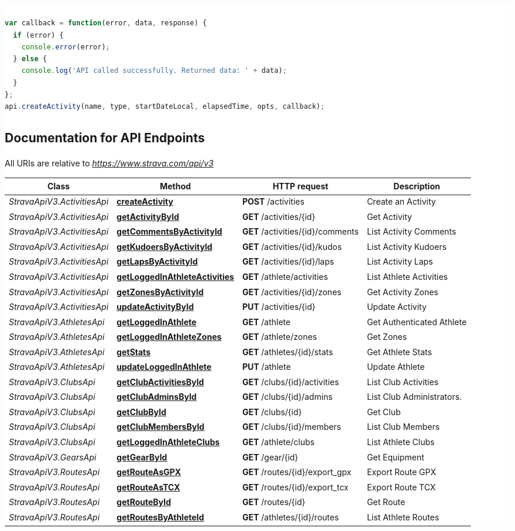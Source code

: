 ```javascript

var callback = function(error, data, response) {
  if (error) {
    console.error(error);
  } else {
    console.log('API called successfully. Returned data: ' + data);
  }
};
api.createActivity(name, type, startDateLocal, elapsedTime, opts, callback);

```

## Documentation for API Endpoints

All URIs are relative to *https://www.strava.com/api/v3*

Class | Method | HTTP request | Description
------------ | ------------- | ------------- | -------------
*StravaApiV3.ActivitiesApi* | [**createActivity**](docs/ActivitiesApi.md#createActivity) | **POST** /activities | Create an Activity
*StravaApiV3.ActivitiesApi* | [**getActivityById**](docs/ActivitiesApi.md#getActivityById) | **GET** /activities/{id} | Get Activity
*StravaApiV3.ActivitiesApi* | [**getCommentsByActivityId**](docs/ActivitiesApi.md#getCommentsByActivityId) | **GET** /activities/{id}/comments | List Activity Comments
*StravaApiV3.ActivitiesApi* | [**getKudoersByActivityId**](docs/ActivitiesApi.md#getKudoersByActivityId) | **GET** /activities/{id}/kudos | List Activity Kudoers
*StravaApiV3.ActivitiesApi* | [**getLapsByActivityId**](docs/ActivitiesApi.md#getLapsByActivityId) | **GET** /activities/{id}/laps | List Activity Laps
*StravaApiV3.ActivitiesApi* | [**getLoggedInAthleteActivities**](docs/ActivitiesApi.md#getLoggedInAthleteActivities) | **GET** /athlete/activities | List Athlete Activities
*StravaApiV3.ActivitiesApi* | [**getZonesByActivityId**](docs/ActivitiesApi.md#getZonesByActivityId) | **GET** /activities/{id}/zones | Get Activity Zones
*StravaApiV3.ActivitiesApi* | [**updateActivityById**](docs/ActivitiesApi.md#updateActivityById) | **PUT** /activities/{id} | Update Activity
*StravaApiV3.AthletesApi* | [**getLoggedInAthlete**](docs/AthletesApi.md#getLoggedInAthlete) | **GET** /athlete | Get Authenticated Athlete
*StravaApiV3.AthletesApi* | [**getLoggedInAthleteZones**](docs/AthletesApi.md#getLoggedInAthleteZones) | **GET** /athlete/zones | Get Zones
*StravaApiV3.AthletesApi* | [**getStats**](docs/AthletesApi.md#getStats) | **GET** /athletes/{id}/stats | Get Athlete Stats
*StravaApiV3.AthletesApi* | [**updateLoggedInAthlete**](docs/AthletesApi.md#updateLoggedInAthlete) | **PUT** /athlete | Update Athlete
*StravaApiV3.ClubsApi* | [**getClubActivitiesById**](docs/ClubsApi.md#getClubActivitiesById) | **GET** /clubs/{id}/activities | List Club Activities
*StravaApiV3.ClubsApi* | [**getClubAdminsById**](docs/ClubsApi.md#getClubAdminsById) | **GET** /clubs/{id}/admins | List Club Administrators.
*StravaApiV3.ClubsApi* | [**getClubById**](docs/ClubsApi.md#getClubById) | **GET** /clubs/{id} | Get Club
*StravaApiV3.ClubsApi* | [**getClubMembersById**](docs/ClubsApi.md#getClubMembersById) | **GET** /clubs/{id}/members | List Club Members
*StravaApiV3.ClubsApi* | [**getLoggedInAthleteClubs**](docs/ClubsApi.md#getLoggedInAthleteClubs) | **GET** /athlete/clubs | List Athlete Clubs
*StravaApiV3.GearsApi* | [**getGearById**](docs/GearsApi.md#getGearById) | **GET** /gear/{id} | Get Equipment
*StravaApiV3.RoutesApi* | [**getRouteAsGPX**](docs/RoutesApi.md#getRouteAsGPX) | **GET** /routes/{id}/export_gpx | Export Route GPX
*StravaApiV3.RoutesApi* | [**getRouteAsTCX**](docs/RoutesApi.md#getRouteAsTCX) | **GET** /routes/{id}/export_tcx | Export Route TCX
*StravaApiV3.RoutesApi* | [**getRouteById**](docs/RoutesApi.md#getRouteById) | **GET** /routes/{id} | Get Route
*StravaApiV3.RoutesApi* | [**getRoutesByAthleteId**](docs/RoutesApi.md#getRoutesByAthleteId) | **GET** /athletes/{id}/routes | List Athlete Routes